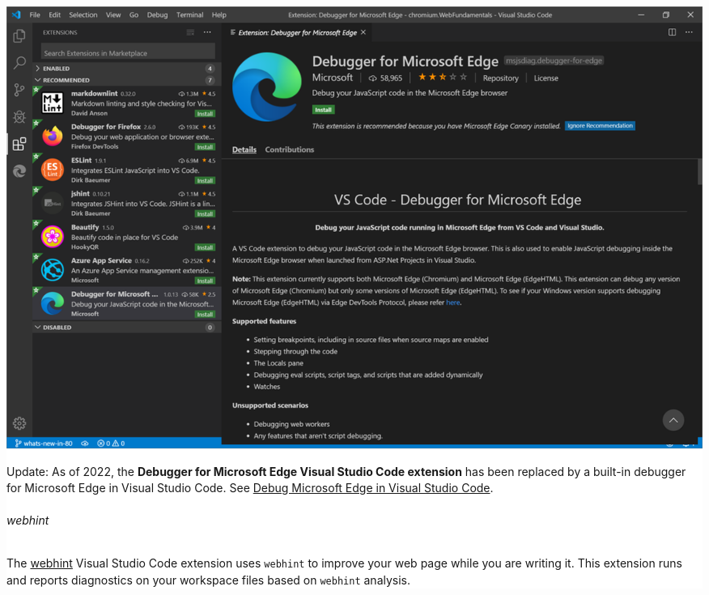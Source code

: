 ![The Debugger for Microsoft Edge Extension in Visual Studio Code](./devtools-images/vscode-debugger.png)

Update: As of 2022, the **Debugger for Microsoft Edge Visual Studio Code extension** has been replaced by a built-in debugger for Microsoft Edge in Visual Studio Code.  See [Debug Microsoft Edge in Visual Studio Code](../../../../visual-studio-code/debugger-for-edge.md).



###### webhint



The [webhint](https://marketplace.visualstudio.com/items?itemName=webhint.vscode-webhint) Visual Studio Code extension uses `webhint` to improve your web page while you are writing it.  This extension runs and reports diagnostics on your workspace files based on `webhint` analysis.
